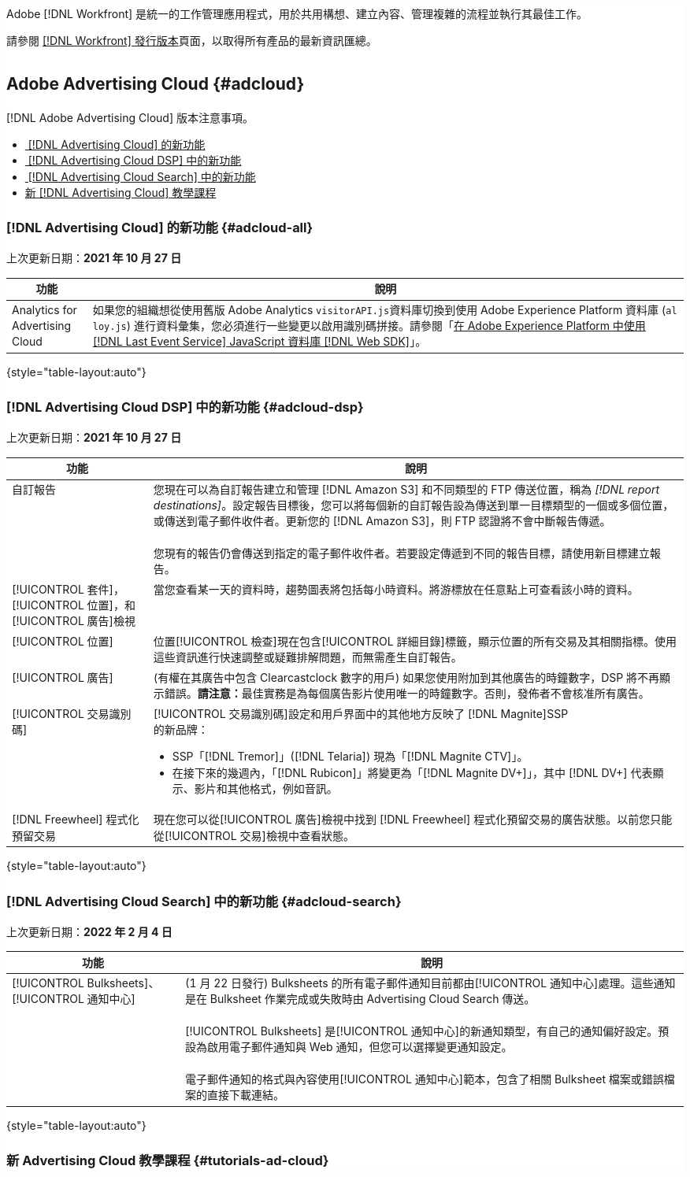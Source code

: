 Adobe [!DNL Workfront] 是統一的工作管理應用程式，用於共用構想、建立內容、管理複雜的流程並執行其最佳工作。

請參閱 [[!DNL Workfront]  發行版本](https://one.workfront.com/s/product-releases)頁面，以取得所有產品的最新資訊匯總。

## Adobe Advertising Cloud {#adcloud}

[!DNL Adobe Advertising Cloud] 版本注意事項。

* [&#x200B; [!DNL Advertising Cloud] 的新功能](#adcloud-all)
* [&#x200B; [!DNL Advertising Cloud DSP] 中的新功能](#adcloud-dsp)
* [&#x200B; [!DNL Advertising Cloud Search] 中的新功能](#adcloud-search)
* [新  [!DNL Advertising Cloud] 教學課程](#tutorials-ad-cloud)

### [!DNL Advertising Cloud] 的新功能 {#adcloud-all}

上次更新日期：**2021 年 10 月 27 日**

| 功能 | 說明 |
| ------- | ----------- |
| Analytics for Advertising Cloud | 如果您的組織想從使用舊版 Adobe Analytics `visitorAPI.js`資料庫切換到使用 Adobe Experience Platform 資料庫 (`alloy.js`) 進行資料彙集，您必須進行一些變更以啟用識別碼拼接。請參閱「[在 Adobe Experience Platform 中使用  [!DNL Last Event Service] JavaScript 資料庫 [!DNL Web SDK]](https://experienceleague.adobe.com/docs/advertising-cloud/integrations/analytics/planning/web-sdk.html?lang=zh-Hant)」。 |

{style="table-layout:auto"}

### [!DNL Advertising Cloud DSP] 中的新功能 {#adcloud-dsp}

上次更新日期：**2021 年 10 月 27 日**

| 功能 | 說明 |
| ------- | ----------- |
| 自訂報告 | 您現在可以為自訂報告建立和管理 [!DNL Amazon S3] 和不同類型的 FTP 傳送位置，稱為 *[!DNL report destinations]*。設定報告目標後，您可以將每個新的自訂報告設為傳送到單一目標類型的一個或多個位置，或傳送到電子郵件收件者。更新您的 [!DNL Amazon S3]，則 FTP 認證將不會中斷報告傳遞。<br><br>您現有的報告仍會傳送到指定的電子郵件收件者。若要設定傳遞到不同的報告目標，請使用新目標建立報告。 |
| [!UICONTROL 套件]，[!UICONTROL 位置]，和 [!UICONTROL 廣告]檢視 | 當您查看某一天的資料時，趨勢圖表將包括每小時資料。將游標放在任意點上可查看該小時的資料。 |
| [!UICONTROL 位置] | 位置[!UICONTROL 檢查]現在包含[!UICONTROL 詳細目錄]標籤，顯示位置的所有交易及其相關指標。使用這些資訊進行快速調整或疑難排解問題，而無需產生自訂報告。 |
| [!UICONTROL 廣告] | (有權在其廣告中包含 Clearcastclock 數字的用戶) 如果您使用附加到其他廣告的時鐘數字，DSP 將不再顯示錯誤。**請注意：**&#x200B;最佳實務是為每個廣告影片使用唯一的時鐘數字。否則，發佈者不會核准所有廣告。 |
| [!UICONTROL 交易識別碼] | [!UICONTROL 交易識別碼]設定和用戶界面中的其他地方反映了 [!DNL Magnite]SSP<br> 的新品牌：<ul><li>SSP「[!DNL Tremor]」([!DNL Telaria]) 現為「[!DNL Magnite CTV]」。</li><li>在接下來的幾週內，「[!DNL Rubicon]」將變更為「[!DNL Magnite DV+]」，其中 [!DNL DV+] 代表顯示、影片和其他格式，例如音訊。</li></ul> |
| [!DNL Freewheel] 程式化預留交易 | 現在您可以從[!UICONTROL 廣告]檢視中找到 [!DNL Freewheel] 程式化預留交易的廣告狀態。以前您只能從[!UICONTROL 交易]檢視中查看狀態。 |

{style="table-layout:auto"}

### [!DNL Advertising Cloud Search] 中的新功能 {#adcloud-search}

上次更新日期：**2022 年 2 月 4 日**

| 功能 | 說明 |
| ------- | ----------- |
| [!UICONTROL Bulksheets]、[!UICONTROL 通知中心] | (1 月 22 日發行) Bulksheets 的所有電子郵件通知目前都由[!UICONTROL 通知中心]處理。這些通知是在 Bulksheet 作業完成或失敗時由 Advertising Cloud Search 傳送。<br><br>[!UICONTROL Bulksheets] 是[!UICONTROL 通知中心]的新通知類型，有自己的通知偏好設定。預設為啟用電子郵件通知與 Web 通知，但您可以選擇變更通知設定。<br><br>電子郵件通知的格式與內容使用[!UICONTROL 通知中心]範本，包含了相關 Bulksheet 檔案或錯誤檔案的直接下載連結。 |

{style="table-layout:auto"}

### 新 Advertising Cloud 教學課程 {#tutorials-ad-cloud}
